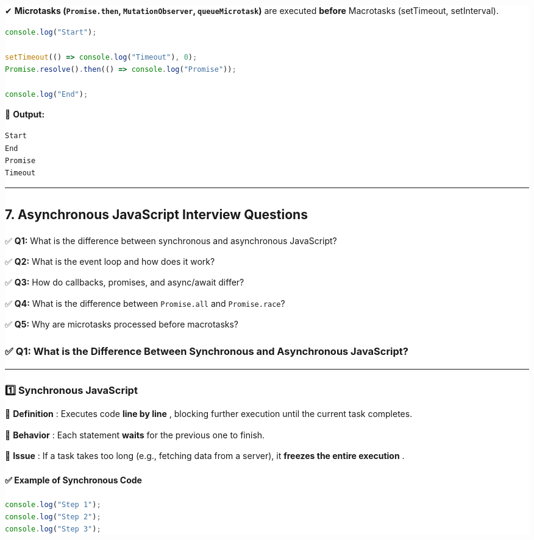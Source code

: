 ✔ **Microtasks (`Promise.then`, `MutationObserver`, `queueMicrotask`)** are executed **before** Macrotasks (setTimeout, setInterval).

```js
console.log("Start");

setTimeout(() => console.log("Timeout"), 0);
Promise.resolve().then(() => console.log("Promise"));

console.log("End");
```

🔹 **Output:**

```
Start  
End  
Promise  
Timeout  
```

---

## **7. Asynchronous JavaScript Interview Questions**

✅ **Q1:** What is the difference between synchronous and asynchronous JavaScript?

✅ **Q2:** What is the event loop and how does it work?

✅ **Q3:** How do callbacks, promises, and async/await differ?

✅ **Q4:** What is the difference between `Promise.all` and `Promise.race`?

✅ **Q5:** Why are microtasks processed before macrotasks?



### ✅ **Q1: What is the Difference Between Synchronous and Asynchronous JavaScript?**

---

### **1️⃣ Synchronous JavaScript**

🔹  **Definition** : Executes code  **line by line** , blocking further execution until the current task completes.

🔹  **Behavior** : Each statement **waits** for the previous one to finish.

🔹  **Issue** : If a task takes too long (e.g., fetching data from a server), it  **freezes the entire execution** .

#### ✅ **Example of Synchronous Code**

```js
console.log("Step 1");  
console.log("Step 2");  
console.log("Step 3");
```
